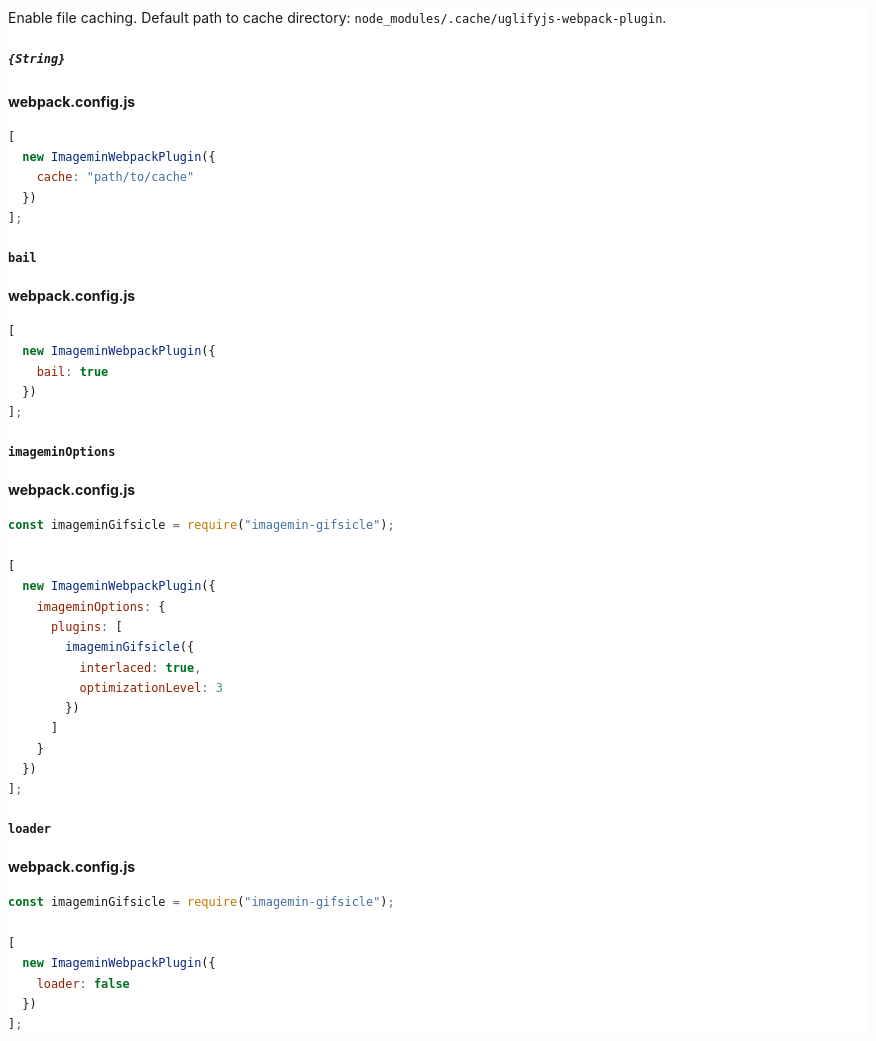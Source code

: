 Enable file caching.
Default path to cache directory: `node_modules/.cache/uglifyjs-webpack-plugin`.

##### `{String}`

**webpack.config.js**

```js
[
  new ImageminWebpackPlugin({
    cache: "path/to/cache"
  })
];
```

#### `bail`

**webpack.config.js**

```js
[
  new ImageminWebpackPlugin({
    bail: true
  })
];
```

#### `imageminOptions`

**webpack.config.js**

```js
const imageminGifsicle = require("imagemin-gifsicle");

[
  new ImageminWebpackPlugin({
    imageminOptions: {
      plugins: [
        imageminGifsicle({
          interlaced: true,
          optimizationLevel: 3
        })
      ]
    }
  })
];
```

#### `loader`

**webpack.config.js**

```js
const imageminGifsicle = require("imagemin-gifsicle");

[
  new ImageminWebpackPlugin({
    loader: false
  })
];
```
